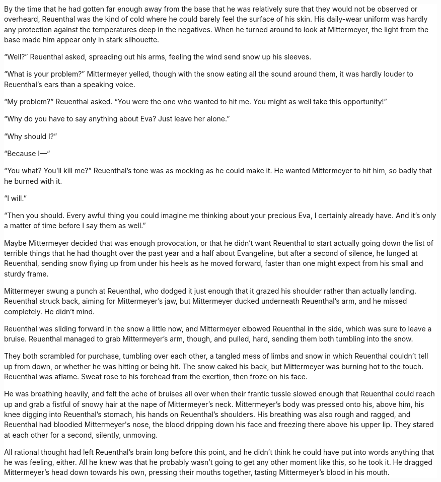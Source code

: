 By the time that he had gotten far enough away from the base that he was relatively sure that they would not be observed or overheard, Reuenthal was the kind of cold where he could barely feel the surface of his skin. His daily-wear uniform was hardly any protection against the temperatures deep in the negatives. When he turned around to look at Mittermeyer, the light from the base made him appear only in stark silhouette.

“Well?” Reuenthal asked, spreading out his arms, feeling the wind send snow up his sleeves.

“What is your problem?” Mittermeyer yelled, though with the snow eating all the sound around them, it was hardly louder to Reuenthal’s ears than a speaking voice.

“My problem?” Reuenthal asked. “You were the one who wanted to hit me. You might as well take this opportunity!”

“Why do you have to say anything about Eva? Just leave her alone.”

“Why should I?”

“Because I—“

“You what? You’ll kill me?” Reuenthal’s tone was as mocking as he could make it. He wanted Mittermeyer to hit him, so badly that he burned with it.

“I will.”

“Then you should. Every awful thing you could imagine me thinking about your precious Eva, I certainly already have. And it’s only a matter of time before I say them as well.”

Maybe Mittermeyer decided that was enough provocation, or that he didn’t want Reuenthal to start actually going down the list of terrible things that he had thought over the past year and a half about Evangeline, but after a second of silence, he lunged at Reuenthal, sending snow flying up from under his heels as he moved forward, faster than one might expect from his small and sturdy frame. 

Mittermeyer swung a punch at Reuenthal, who dodged it just enough that it grazed his shoulder rather than actually landing. Reuenthal struck back, aiming for Mittermeyer’s jaw, but Mittermeyer ducked underneath Reuenthal’s arm, and he missed completely. He didn’t mind.

Reuenthal was sliding forward in the snow a little now, and Mittermeyer elbowed Reuenthal in the side, which was sure to leave a bruise. Reuenthal managed to grab Mittermeyer’s arm, though, and pulled, hard, sending them both tumbling into the snow. 

They both scrambled for purchase, tumbling over each other, a tangled mess of limbs and snow in which Reuenthal couldn’t tell up from down, or whether he was hitting or being hit. The snow caked his back, but Mittermeyer was burning hot to the touch. Reuenthal was aflame. Sweat rose to his forehead from the exertion, then froze on his face.

He was breathing heavily, and felt the ache of bruises all over when their frantic tussle slowed enough that Reuenthal could reach up and grab a fistful of snowy hair at the nape of Mittermeyer’s neck. Mittermeyer’s body was pressed onto his, above him, his knee digging into Reuenthal’s stomach, his hands on Reuenthal’s shoulders. His breathing was also rough and ragged, and Reuenthal had bloodied Mittermeyer's nose, the blood dripping down his face and freezing there above his upper lip. They stared at each other for a second, silently, unmoving.

All rational thought had left Reuenthal’s brain long before this point, and he didn’t think he could have put into words anything that he was feeling, either. All he knew was that he probably wasn’t going to get any other moment like this, so he took it. He dragged Mittermeyer’s head down towards his own, pressing their mouths together, tasting Mittermeyer’s blood in his mouth.
